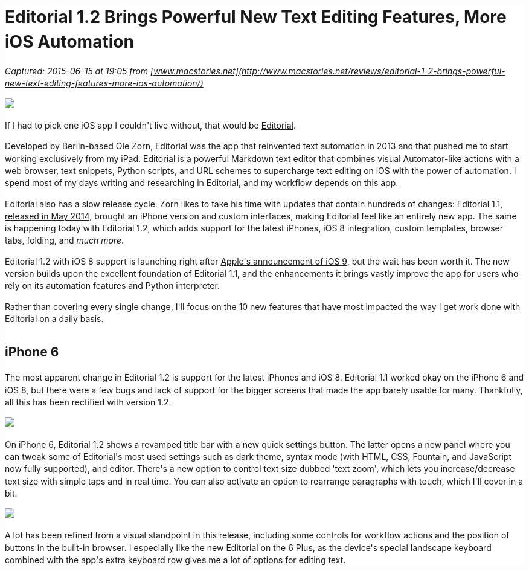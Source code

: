 # Editorial 1.2 Brings Powerful New Text Editing Features, More iOS Automation

_Captured: 2015-06-15 at 19:05 from [www.macstories.net](http://www.macstories.net/reviews/editorial-1-2-brings-powerful-new-text-editing-features-more-ios-automation/)_

![](http://48ce6c28e7bf5f42a1b7-2712e00ea34e3076747650c92426bbb5.r89.cf1.rackcdn.com/2015-06-15-130049.jpeg)

If I had to pick one iOS app I couldn't live without, that would be [Editorial](https://itunes.apple.com/us/app/editorial/id673907758?mt=8&uo=4&at=10l6nh&ct=ms_inline).

Developed by Berlin-based Ole Zorn, [Editorial](http://omz-software.com/editorial/) was the app that [reinvented text automation in 2013](http://www.macstories.net/stories/editorial-for-ipad-review/) and that pushed me to start working exclusively from my iPad. Editorial is a powerful Markdown text editor that combines visual Automator-like actions with a web browser, text snippets, Python scripts, and URL schemes to supercharge text editing on iOS with the power of automation. I spend most of my days writing and researching in Editorial, and my workflow depends on this app.

Editorial also has a slow release cycle. Zorn likes to take his time with updates that contain hundreds of changes: Editorial 1.1, [released in May 2014](http://www.macstories.net/reviews/editorial-1-1/), brought an iPhone version and custom interfaces, making Editorial feel like an entirely new app. The same is happening today with Editorial 1.2, which adds support for the latest iPhones, iOS 8 integration, custom templates, browser tabs, folding, and _much more_.

Editorial 1.2 with iOS 8 support is launching right after [Apple's announcement of iOS 9](http://www.macstories.net/stories/ios-9-our-complete-overview/), but the wait has been worth it. The new version builds upon the excellent foundation of Editorial 1.1, and the enhancements it brings vastly improve the app for users who rely on its automation features and Python interpreter.

Rather than covering every single change, I'll focus on the 10 new features that have most impacted the way I get work done with Editorial on a daily basis.

## iPhone 6

The most apparent change in Editorial 1.2 is support for the latest iPhones and iOS 8. Editorial 1.1 worked okay on the iPhone 6 and iOS 8, but there were a few bugs and lack of support for the bigger screens that made the app barely usable for many. Thankfully, all this has been rectified with version 1.2.

![](http://48ce6c28e7bf5f42a1b7-2712e00ea34e3076747650c92426bbb5.r89.cf1.rackcdn.com/2015-06-15-130213.jpeg)

On iPhone 6, Editorial 1.2 shows a revamped title bar with a new quick settings button. The latter opens a new panel where you can tweak some of Editorial's most used settings such as dark theme, syntax mode (with HTML, CSS, Fountain, and JavaScript now fully supported), and editor. There's a new option to control text size dubbed 'text zoom', which lets you increase/decrease text size with simple taps and in real time. You can also activate an option to rearrange paragraphs with touch, which I'll cover in a bit.

![](http://48ce6c28e7bf5f42a1b7-2712e00ea34e3076747650c92426bbb5.r89.cf1.rackcdn.com/2015-06-15-050454.jpeg)

A lot has been refined from a visual standpoint in this release, including some controls for workflow actions and the position of buttons in the built-in browser. I especially like the new Editorial on the 6 Plus, as the device's special landscape keyboard combined with the app's extra keyboard row gives me a lot of options for editing text.
